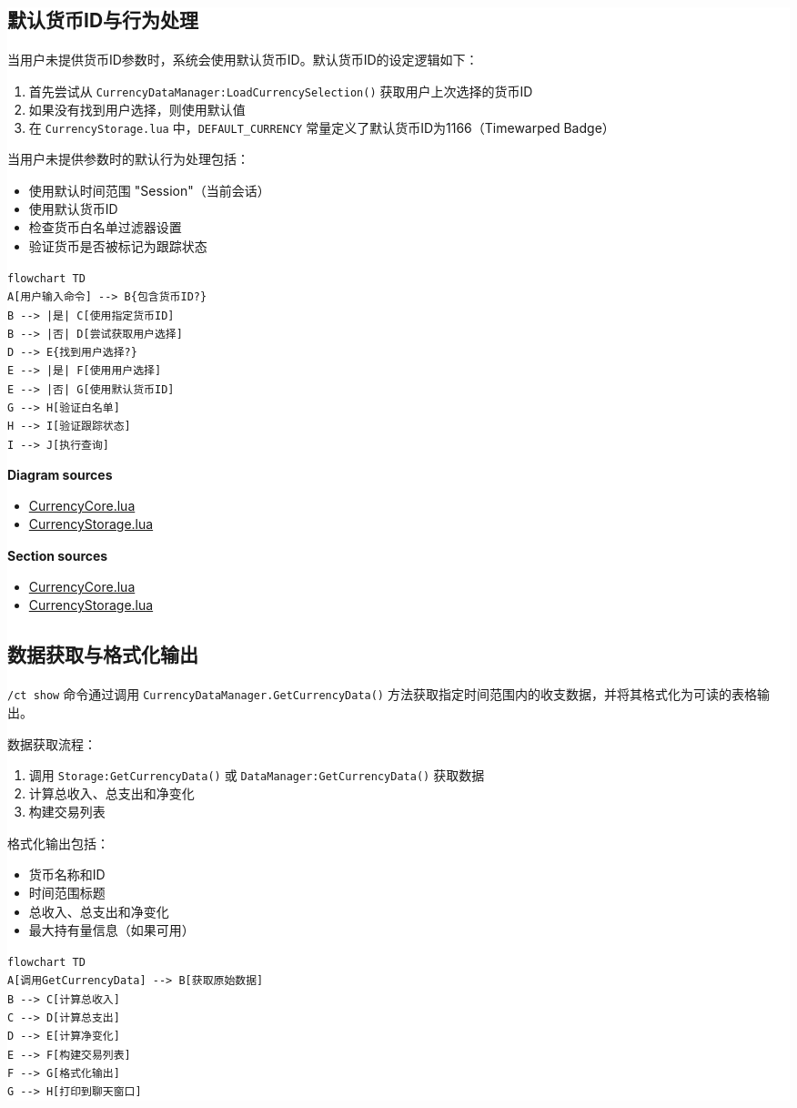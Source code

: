 ## 默认货币ID与行为处理
当用户未提供货币ID参数时，系统会使用默认货币ID。默认货币ID的设定逻辑如下：

1. 首先尝试从 `CurrencyDataManager:LoadCurrencySelection()` 获取用户上次选择的货币ID
2. 如果没有找到用户选择，则使用默认值
3. 在 `CurrencyStorage.lua` 中，`DEFAULT_CURRENCY` 常量定义了默认货币ID为1166（Timewarped Badge）

当用户未提供参数时的默认行为处理包括：
- 使用默认时间范围 "Session"（当前会话）
- 使用默认货币ID
- 检查货币白名单过滤器设置
- 验证货币是否被标记为跟踪状态

```mermaid
flowchart TD
A[用户输入命令] --> B{包含货币ID?}
B --> |是| C[使用指定货币ID]
B --> |否| D[尝试获取用户选择]
D --> E{找到用户选择?}
E --> |是| F[使用用户选择]
E --> |否| G[使用默认货币ID]
G --> H[验证白名单]
H --> I[验证跟踪状态]
I --> J[执行查询]
```

**Diagram sources**
- [CurrencyCore.lua](file://CurrencyTracker/CurrencyCore.lua#L1032-L1149)
- [CurrencyStorage.lua](file://CurrencyTracker/CurrencyStorage.lua#L122-L145)

**Section sources**
- [CurrencyCore.lua](file://CurrencyTracker/CurrencyCore.lua#L1032-L1149)
- [CurrencyStorage.lua](file://CurrencyTracker/CurrencyStorage.lua#L122-L145)

## 数据获取与格式化输出
`/ct show` 命令通过调用 `CurrencyDataManager.GetCurrencyData()` 方法获取指定时间范围内的收支数据，并将其格式化为可读的表格输出。

数据获取流程：
1. 调用 `Storage:GetCurrencyData()` 或 `DataManager:GetCurrencyData()` 获取数据
2. 计算总收入、总支出和净变化
3. 构建交易列表

格式化输出包括：
- 货币名称和ID
- 时间范围标题
- 总收入、总支出和净变化
- 最大持有量信息（如果可用）

```mermaid
flowchart TD
A[调用GetCurrencyData] --> B[获取原始数据]
B --> C[计算总收入]
C --> D[计算总支出]
D --> E[计算净变化]
E --> F[构建交易列表]
F --> G[格式化输出]
G --> H[打印到聊天窗口]
```
